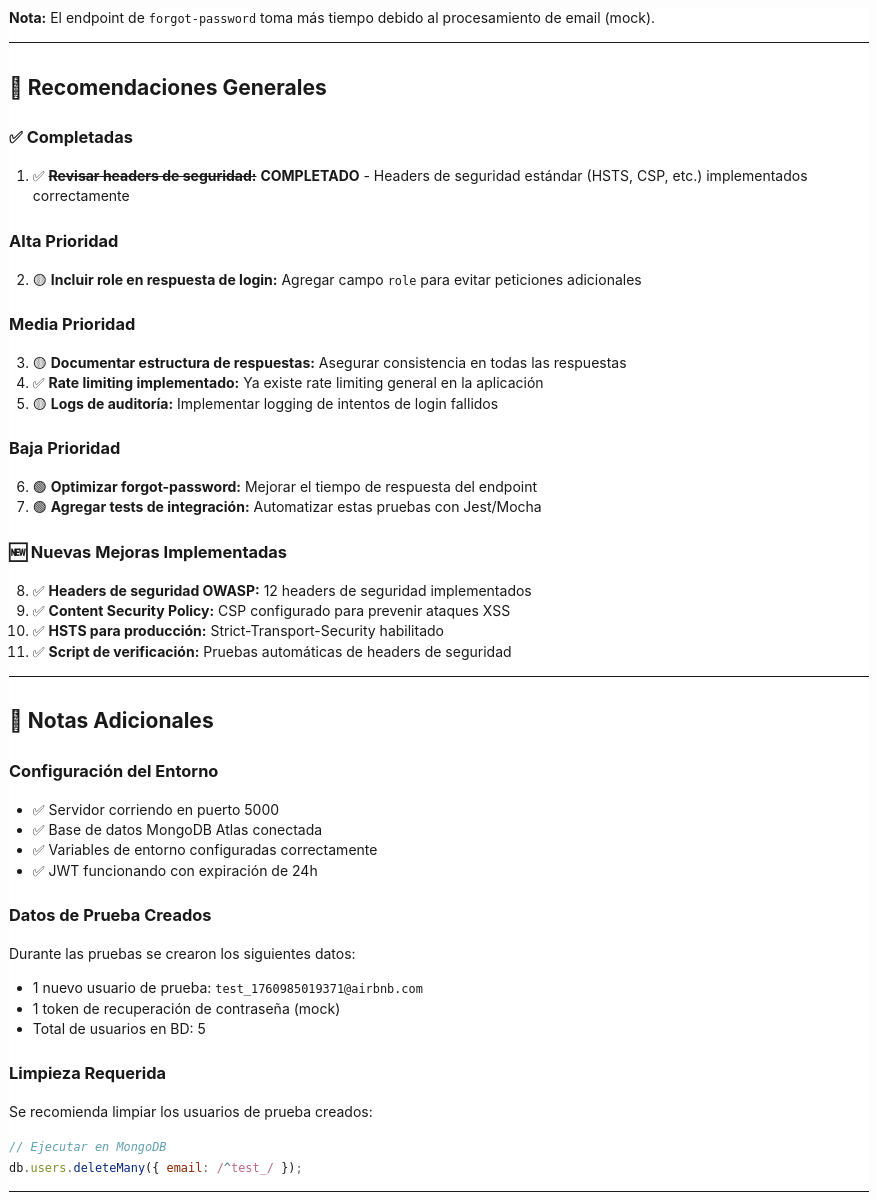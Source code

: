 **Nota:** El endpoint de `forgot-password` toma más tiempo debido al procesamiento de email (mock).

---

## 🎯 Recomendaciones Generales

### ✅ Completadas
1. ✅ ~~**Revisar headers de seguridad:**~~ **COMPLETADO** - Headers de seguridad estándar (HSTS, CSP, etc.) implementados correctamente

### Alta Prioridad
2. 🟡 **Incluir role en respuesta de login:** Agregar campo `role` para evitar peticiones adicionales

### Media Prioridad
3. 🟡 **Documentar estructura de respuestas:** Asegurar consistencia en todas las respuestas
4. ✅ **Rate limiting implementado:** Ya existe rate limiting general en la aplicación
5. 🟡 **Logs de auditoría:** Implementar logging de intentos de login fallidos

### Baja Prioridad
6. 🟢 **Optimizar forgot-password:** Mejorar el tiempo de respuesta del endpoint
7. 🟢 **Agregar tests de integración:** Automatizar estas pruebas con Jest/Mocha

### 🆕 Nuevas Mejoras Implementadas
8. ✅ **Headers de seguridad OWASP:** 12 headers de seguridad implementados
9. ✅ **Content Security Policy:** CSP configurado para prevenir ataques XSS
10. ✅ **HSTS para producción:** Strict-Transport-Security habilitado
11. ✅ **Script de verificación:** Pruebas automáticas de headers de seguridad

---

## 📝 Notas Adicionales

### Configuración del Entorno
- ✅ Servidor corriendo en puerto 5000
- ✅ Base de datos MongoDB Atlas conectada
- ✅ Variables de entorno configuradas correctamente
- ✅ JWT funcionando con expiración de 24h

### Datos de Prueba Creados
Durante las pruebas se crearon los siguientes datos:
- 1 nuevo usuario de prueba: `test_1760985019371@airbnb.com`
- 1 token de recuperación de contraseña (mock)
- Total de usuarios en BD: 5

### Limpieza Requerida
Se recomienda limpiar los usuarios de prueba creados:
```javascript
// Ejecutar en MongoDB
db.users.deleteMany({ email: /^test_/ });
```

---